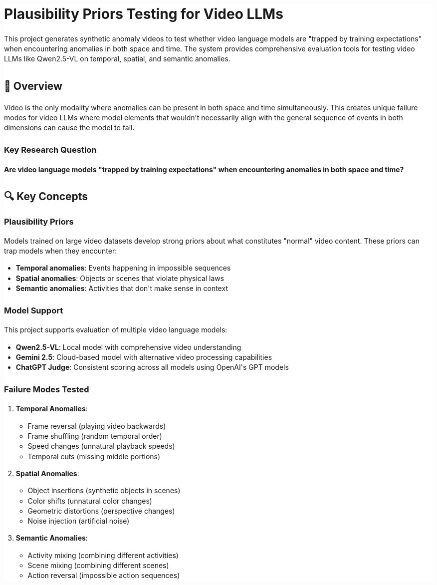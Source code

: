 # Plausibility Priors Testing for Video LLMs

This project generates synthetic anomaly videos to test whether video language models are "trapped by training expectations" when encountering anomalies in both space and time. The system provides comprehensive evaluation tools for testing video LLMs like Qwen2.5-VL on temporal, spatial, and semantic anomalies.

## 🎯 Overview

Video is the only modality where anomalies can be present in both space and time simultaneously. This creates unique failure modes for video LLMs where model elements that wouldn't necessarily align with the general sequence of events in both dimensions can cause the model to fail.

### Key Research Question
**Are video language models "trapped by training expectations" when encountering anomalies in both space and time?**

## 🔍 Key Concepts

### Plausibility Priors
Models trained on large video datasets develop strong priors about what constitutes "normal" video content. These priors can trap models when they encounter:
- **Temporal anomalies**: Events happening in impossible sequences
- **Spatial anomalies**: Objects or scenes that violate physical laws
- **Semantic anomalies**: Activities that don't make sense in context

### Model Support
This project supports evaluation of multiple video language models:
- **Qwen2.5-VL**: Local model with comprehensive video understanding
- **Gemini 2.5**: Cloud-based model with alternative video processing capabilities
- **ChatGPT Judge**: Consistent scoring across all models using OpenAI's GPT models

### Failure Modes Tested

1. **Temporal Anomalies**:
   - Frame reversal (playing video backwards)
   - Frame shuffling (random temporal order)
   - Speed changes (unnatural playback speeds)
   - Temporal cuts (missing middle portions)

2. **Spatial Anomalies**:
   - Object insertions (synthetic objects in scenes)
   - Color shifts (unnatural color changes)
   - Geometric distortions (perspective changes)
   - Noise injection (artificial noise)

3. **Semantic Anomalies**:
   - Activity mixing (combining different activities)
   - Scene mixing (combining different scenes)
   - Action reversal (impossible action sequences)
